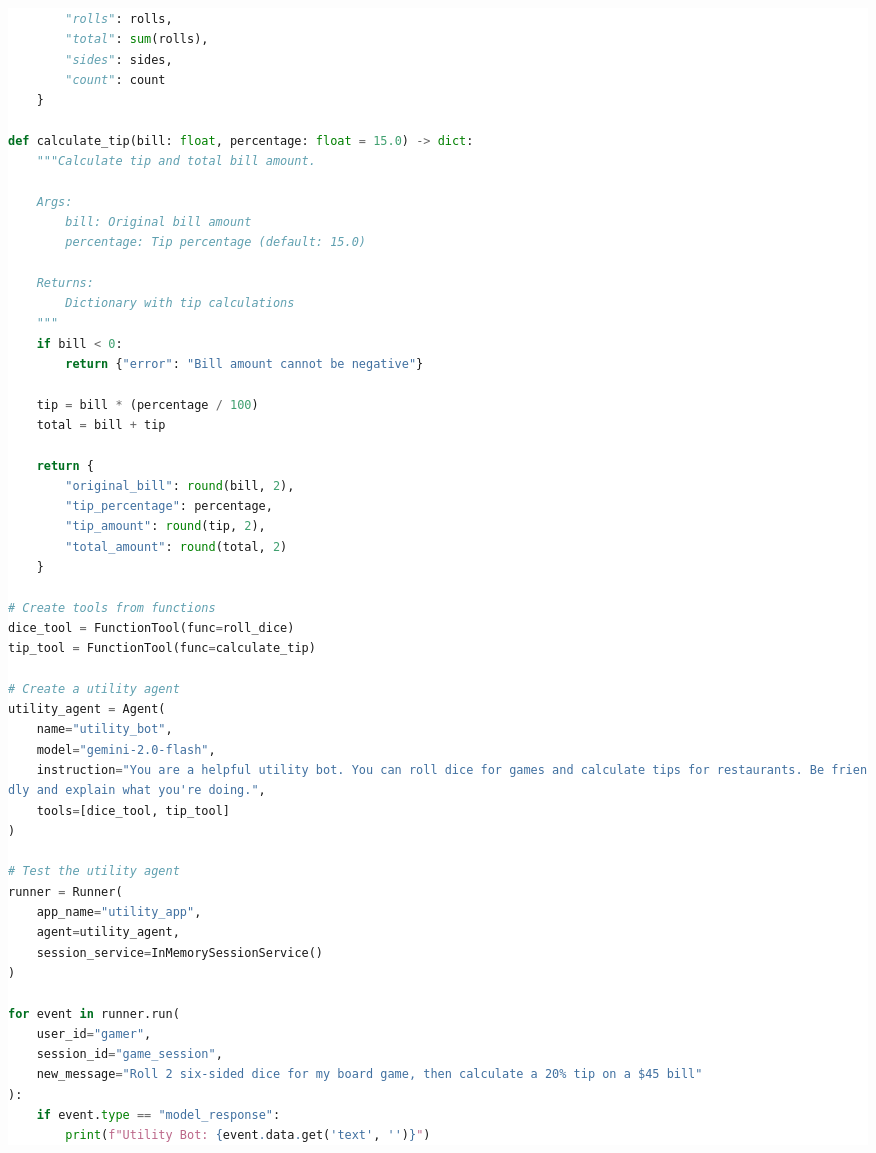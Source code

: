 ```python
        "rolls": rolls,
        "total": sum(rolls),
        "sides": sides,
        "count": count
    }

def calculate_tip(bill: float, percentage: float = 15.0) -> dict:
    """Calculate tip and total bill amount.
    
    Args:
        bill: Original bill amount
        percentage: Tip percentage (default: 15.0)
    
    Returns:
        Dictionary with tip calculations
    """
    if bill < 0:
        return {"error": "Bill amount cannot be negative"}
    
    tip = bill * (percentage / 100)
    total = bill + tip
    
    return {
        "original_bill": round(bill, 2),
        "tip_percentage": percentage,
        "tip_amount": round(tip, 2),
        "total_amount": round(total, 2)
    }

# Create tools from functions
dice_tool = FunctionTool(func=roll_dice)
tip_tool = FunctionTool(func=calculate_tip)

# Create a utility agent
utility_agent = Agent(
    name="utility_bot",
    model="gemini-2.0-flash",
    instruction="You are a helpful utility bot. You can roll dice for games and calculate tips for restaurants. Be friendly and explain what you're doing.",
    tools=[dice_tool, tip_tool]
)

# Test the utility agent
runner = Runner(
    app_name="utility_app",
    agent=utility_agent,
    session_service=InMemorySessionService()
)

for event in runner.run(
    user_id="gamer",
    session_id="game_session",
    new_message="Roll 2 six-sided dice for my board game, then calculate a 20% tip on a $45 bill"
):
    if event.type == "model_response":
        print(f"Utility Bot: {event.data.get('text', '')}")
```
